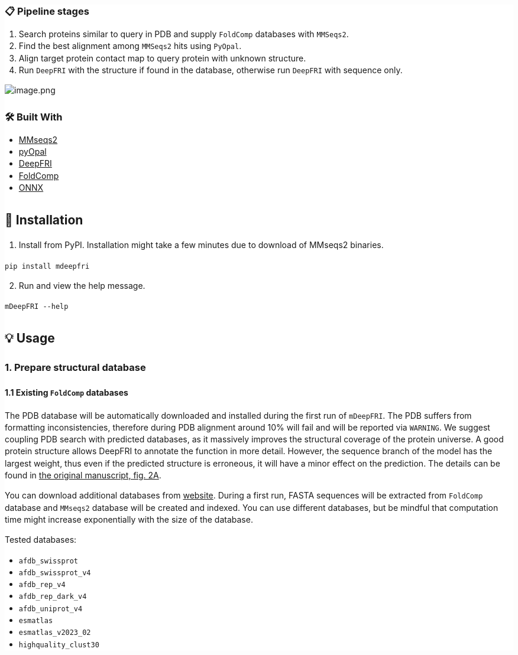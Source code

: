 ### 📋 Pipeline stages

1. Search proteins similar to query in PDB and supply `FoldComp` databases with `MMSeqs2`.
2. Find the best alignment among `MMSeqs2` hits using `PyOpal`.
3. Align target protein contact map to query protein with unknown structure.
4. Run `DeepFRI` with the structure if found in the database, otherwise run `DeepFRI` with sequence only.

![image.png](https://github.com/bioinf-mcb/Metagenomic-DeepFRI/blob/main/docs/_images/mdeepfri-design.drawio.png)

### 🛠️ Built With

* [MMseqs2](https://github.com/soedinglab/MMseqs2)
* [pyOpal](https://github.com/althonos/pyOpal)
* [DeepFRI](https://github.com/flatironinstitute/DeepFRI)
* [FoldComp](https://github.com/steineggerlab/foldcomp)
* [ONNX](https://github.com/onnx/onnx)

## 🔧 Installation

1. Install from PyPI. Installation might take a few minutes due to download of MMseqs2 binaries.
```{code-block} bash
pip install mdeepfri
```
2. Run and view the help message.
```{code-block} bash
mDeepFRI --help
```

## 💡 Usage
### 1. Prepare structural database
#### 1.1 Existing `FoldComp` databases
The PDB database will be automatically downloaded and installed during the first run of `mDeepFRI`. The PDB suffers from formatting inconsistencies, therefore during PDB alignment around 10% will fail and will be reported via `WARNING`. We suggest coupling PDB search with predicted databases, as it massively improves the structural coverage of the protein universe. A good protein structure allows DeepFRI to annotate the function in more detail. However, the sequence branch of the model has the largest weight, thus even if the predicted structure is erroneous, it will have a minor effect on the prediction. The details can be found in [the original manuscript, fig. 2A](https://www.nature.com/articles/s41467-021-23303-9/figures/2).

You can download additional databases from [website](https://foldcomp.steineggerlab.workers.dev/). During a first run, FASTA sequences will be extracted from `FoldComp` database and `MMseqs2` database will be created and indexed. You can use different databases, but be mindful that computation time might increase exponentially with the size of the database.

Tested databases:
- `afdb_swissprot`
- `afdb_swissprot_v4`
- `afdb_rep_v4`
- `afdb_rep_dark_v4`
- `afdb_uniprot_v4`
- `esmatlas`
- `esmatlas_v2023_02`
- `highquality_clust30`
